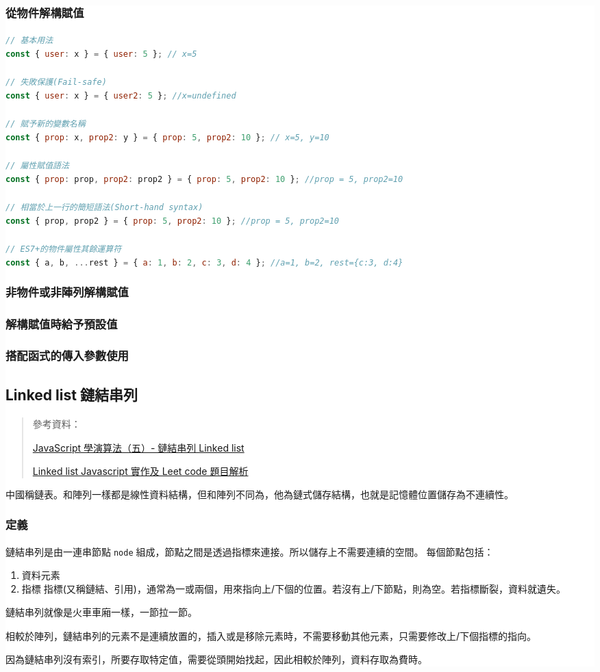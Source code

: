 ### 從物件解構賦值

```js
// 基本用法
const { user: x } = { user: 5 }; // x=5

// 失敗保護(Fail-safe)
const { user: x } = { user2: 5 }; //x=undefined

// 賦予新的變數名稱
const { prop: x, prop2: y } = { prop: 5, prop2: 10 }; // x=5, y=10

// 屬性賦值語法
const { prop: prop, prop2: prop2 } = { prop: 5, prop2: 10 }; //prop = 5, prop2=10

// 相當於上一行的簡短語法(Short-hand syntax)
const { prop, prop2 } = { prop: 5, prop2: 10 }; //prop = 5, prop2=10

// ES7+的物件屬性其餘運算符
const { a, b, ...rest } = { a: 1, b: 2, c: 3, d: 4 }; //a=1, b=2, rest={c:3, d:4}
```

### 非物件或非陣列解構賦值

### 解構賦值時給予預設值

### 搭配函式的傳入參數使用

## Linked list 鏈結串列

> 參考資料：
>
> [JavaScript 學演算法（五）- 鏈結串列 Linked list](https://chupai.github.io/posts/200427_ds_linkedlist/)
>
> [Linked list Javascript 實作及 Leet code 題目解析](https://medium.com/@nchuuu/linked-list-es6-javascript%E5%AF%A6%E4%BD%9C%E5%8F%8Aleet-code%E9%A1%8C%E7%9B%AE%E8%A7%A3%E6%9E%90-4afcd9a67b3d)

中國稱鏈表。和陣列一樣都是線性資料結構，但和陣列不同為，他為鏈式儲存結構，也就是記憶體位置儲存為不連續性。

### 定義

鏈結串列是由一連串節點 `node` 組成，節點之間是透過指標來連接。所以儲存上不需要連續的空間。
每個節點包括：

1. 資料元素
2. 指標
   指標(又稱鏈結、引用)，通常為一或兩個，用來指向上/下個的位置。若沒有上/下節點，則為空。若指標斷裂，資料就遺失。

鏈結串列就像是火車車廂一樣，一節拉一節。

相較於陣列，鏈結串列的元素不是連續放置的，插入或是移除元素時，不需要移動其他元素，只需要修改上/下個指標的指向。

因為鏈結串列沒有索引，所要存取特定值，需要從頭開始找起，因此相較於陣列，資料存取為費時。
